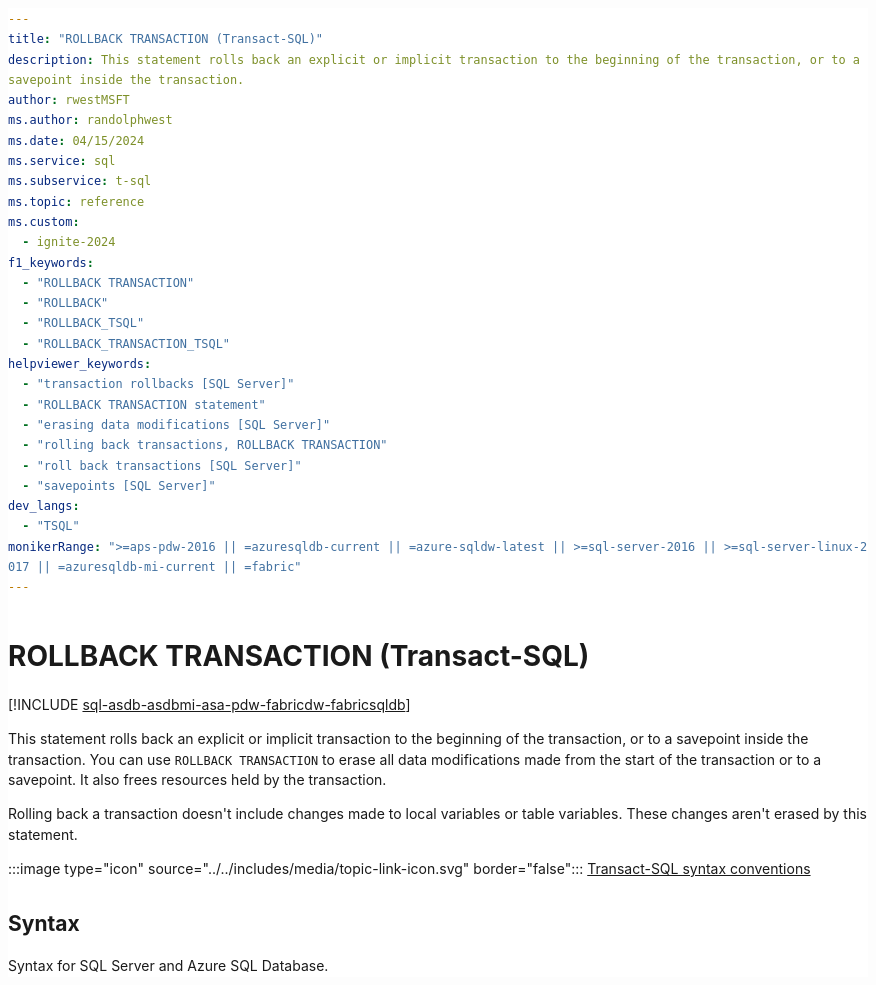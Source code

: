 ```yaml
---
title: "ROLLBACK TRANSACTION (Transact-SQL)"
description: This statement rolls back an explicit or implicit transaction to the beginning of the transaction, or to a savepoint inside the transaction.
author: rwestMSFT
ms.author: randolphwest
ms.date: 04/15/2024
ms.service: sql
ms.subservice: t-sql
ms.topic: reference
ms.custom:
  - ignite-2024
f1_keywords:
  - "ROLLBACK TRANSACTION"
  - "ROLLBACK"
  - "ROLLBACK_TSQL"
  - "ROLLBACK_TRANSACTION_TSQL"
helpviewer_keywords:
  - "transaction rollbacks [SQL Server]"
  - "ROLLBACK TRANSACTION statement"
  - "erasing data modifications [SQL Server]"
  - "rolling back transactions, ROLLBACK TRANSACTION"
  - "roll back transactions [SQL Server]"
  - "savepoints [SQL Server]"
dev_langs:
  - "TSQL"
monikerRange: ">=aps-pdw-2016 || =azuresqldb-current || =azure-sqldw-latest || >=sql-server-2016 || >=sql-server-linux-2017 || =azuresqldb-mi-current || =fabric"
---
```

# ROLLBACK TRANSACTION (Transact-SQL)

[!INCLUDE [sql-asdb-asdbmi-asa-pdw-fabricdw-fabricsqldb](../../includes/applies-to-version/sql-asdb-asdbmi-asa-pdw-fabricdw-fabricsqldb.md)]

This statement rolls back an explicit or implicit transaction to the beginning of the transaction, or to a savepoint inside the transaction. You can use `ROLLBACK TRANSACTION` to erase all data modifications made from the start of the transaction or to a savepoint. It also frees resources held by the transaction.

Rolling back a transaction doesn't include changes made to local variables or table variables. These changes aren't erased by this statement.

:::image type="icon" source="../../includes/media/topic-link-icon.svg" border="false"::: [Transact-SQL syntax conventions](../../t-sql/language-elements/transact-sql-syntax-conventions-transact-sql.md)

## Syntax

Syntax for SQL Server and Azure SQL Database.

